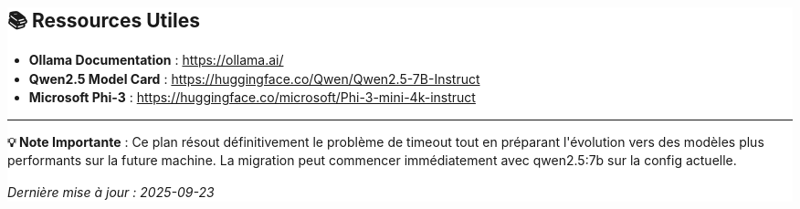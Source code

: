 ## 📚 Ressources Utiles

- **Ollama Documentation** : https://ollama.ai/
- **Qwen2.5 Model Card** : https://huggingface.co/Qwen/Qwen2.5-7B-Instruct
- **Microsoft Phi-3** : https://huggingface.co/microsoft/Phi-3-mini-4k-instruct

---

**💡 Note Importante** : Ce plan résout définitivement le problème de timeout tout en préparant l'évolution vers des modèles plus performants sur la future machine. La migration peut commencer immédiatement avec qwen2.5:7b sur la config actuelle.

*Dernière mise à jour : 2025-09-23*